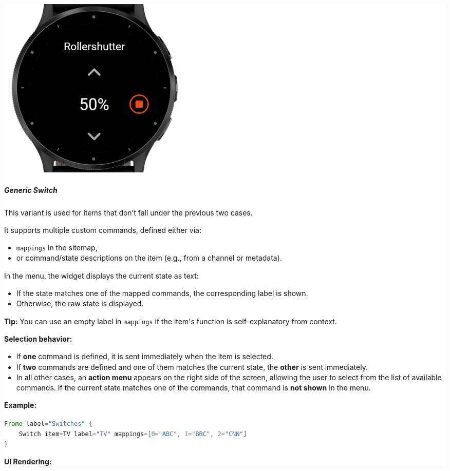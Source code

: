   <img src="images/app/06-switches-2-rollershutter-4.png"/>
</div>

##### Generic Switch

This variant is used for items that don’t fall under the previous two cases.

It supports multiple custom commands, defined either via:

- `mappings` in the sitemap,
- or command/state descriptions on the item (e.g., from a channel or metadata).

In the menu, the widget displays the current state as text:

- If the state matches one of the mapped commands, the corresponding label is shown.
- Otherwise, the raw state is displayed.

**Tip:** You can use an empty label in `mappings` if the item's function is self-explanatory from context.

**Selection behavior:**

- If **one** command is defined, it is sent immediately when the item is selected.
- If **two** commands are defined and one of them matches the current state, the **other** is sent immediately.
- In all other cases, an **action menu** appears on the right side of the screen, allowing the user to select from the list of available commands.
  If the current state matches one of the commands, that command is **not shown** in the menu.

**Example:**

```java
Frame label="Switches" {
    Switch item=TV label="TV" mappings=[0="ABC", 1="BBC", 2="CNN"]
}
```

**UI Rendering:**

<div class="garmin-screenshot-container">